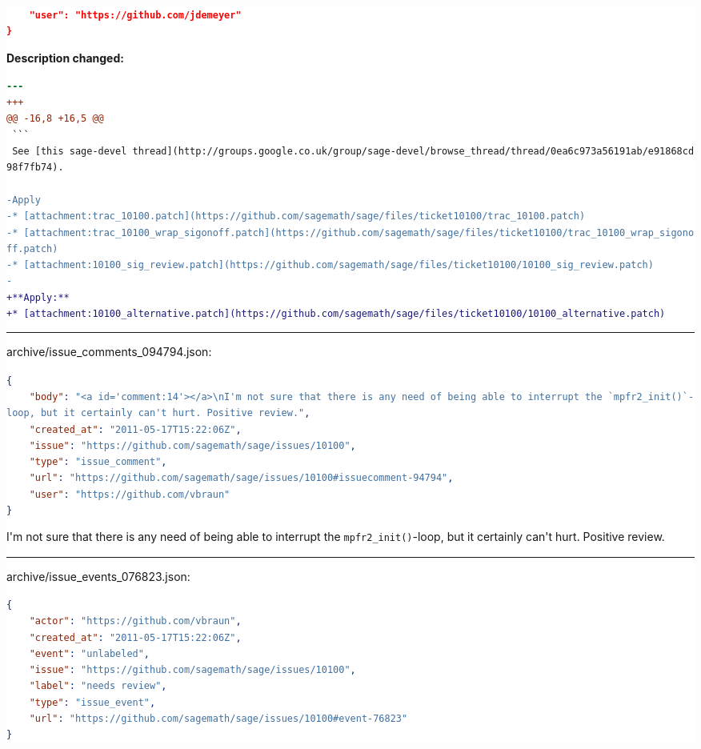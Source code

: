 ```json
    "user": "https://github.com/jdemeyer"
}
```

**Description changed:**
``````diff
--- 
+++ 
@@ -16,8 +16,5 @@
 ```
 See [this sage-devel thread](http://groups.google.co.uk/group/sage-devel/browse_thread/thread/0ea6c973a56191ab/e91868cd98f7fb74).
 
-Apply 
-* [attachment:trac_10100.patch](https://github.com/sagemath/sage/files/ticket10100/trac_10100.patch)
-* [attachment:trac_10100_wrap_sigonoff.patch](https://github.com/sagemath/sage/files/ticket10100/trac_10100_wrap_sigonoff.patch)
-* [attachment:10100_sig_review.patch](https://github.com/sagemath/sage/files/ticket10100/10100_sig_review.patch)
-
+**Apply:**
+* [attachment:10100_alternative.patch](https://github.com/sagemath/sage/files/ticket10100/10100_alternative.patch)
``````




---

archive/issue_comments_094794.json:
```json
{
    "body": "<a id='comment:14'></a>\nI'm not sure that there is any need of being able to interrupt the `mpfr2_init()`-loop, but it certainly can't hurt. Positive review.",
    "created_at": "2011-05-17T15:22:06Z",
    "issue": "https://github.com/sagemath/sage/issues/10100",
    "type": "issue_comment",
    "url": "https://github.com/sagemath/sage/issues/10100#issuecomment-94794",
    "user": "https://github.com/vbraun"
}
```

<a id='comment:14'></a>
I'm not sure that there is any need of being able to interrupt the `mpfr2_init()`-loop, but it certainly can't hurt. Positive review.



---

archive/issue_events_076823.json:
```json
{
    "actor": "https://github.com/vbraun",
    "created_at": "2011-05-17T15:22:06Z",
    "event": "unlabeled",
    "issue": "https://github.com/sagemath/sage/issues/10100",
    "label": "needs review",
    "type": "issue_event",
    "url": "https://github.com/sagemath/sage/issues/10100#event-76823"
}
```
